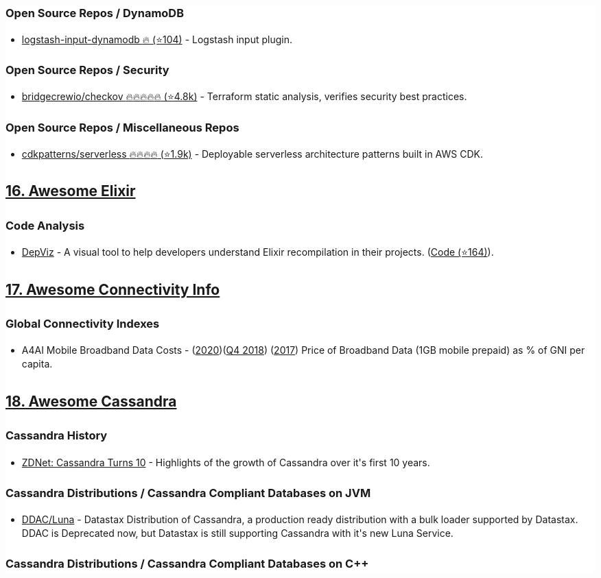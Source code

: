 ### Open Source Repos / DynamoDB

*   [logstash-input-dynamodb :fire: (⭐104)](https://github.com/awslabs/logstash-input-dynamodb) - Logstash input plugin.

### Open Source Repos / Security

*   [bridgecrewio/checkov :fire::fire::fire::fire::fire: (⭐4.8k)](https://github.com/bridgecrewio/checkov) - Terraform static analysis, verifies security best practices.

### Open Source Repos / Miscellaneous Repos

*   [cdkpatterns/serverless :fire::fire::fire::fire: (⭐1.9k)](https://github.com/cdk-patterns/serverless) - Deployable serverless architecture patterns built in AWS CDK.

## [16. Awesome Elixir](/content/h4cc/awesome-elixir/week/README.md)

### Code Analysis

*   [DepViz](https://depviz.jasonaxelson.com/) - A visual tool to help developers understand Elixir recompilation in their projects. ([Code (⭐164)](https://github.com/axelson/dep_viz/)).

## [17. Awesome Connectivity Info](/content/stevesong/awesome-connectivity-info/week/README.md)

### Global Connectivity Indexes

*   A4AI Mobile Broadband Data Costs - ([2020](https://a4ai.org/extra/baskets/A4AI/2020/mobile_broadband_pricing_gni))([Q4 2018](https://a4ai.org/extra/mobile_broadband_pricing_usd-2018Q4)) ([2017](https://a4ai.org/mobile-broadband-pricing-data/)) Price of Broadband Data (1GB mobile prepaid) as % of GNI per capita.

## [18. Awesome Cassandra](/content/Anant/awesome-cassandra/week/README.md)

### Cassandra History

*   [ZDNet: Cassandra Turns 10](https://www.zdnet.com/article/apache-cassandra-turns-10/) - Highlights of the growth of Cassandra over it's first 10 years.

### Cassandra Distributions / Cassandra Compliant Databases on JVM

*   [DDAC/Luna](https://luna.datastax.com/) - Datastax Distribution of Cassandra, a production ready distribution with a bulk loader supported by Datastax. DDAC is Deprecated now, but Datastax is still supporting Cassandra with it's new Luna Service.

### Cassandra Distributions / Cassandra Compliant Databases on C++
